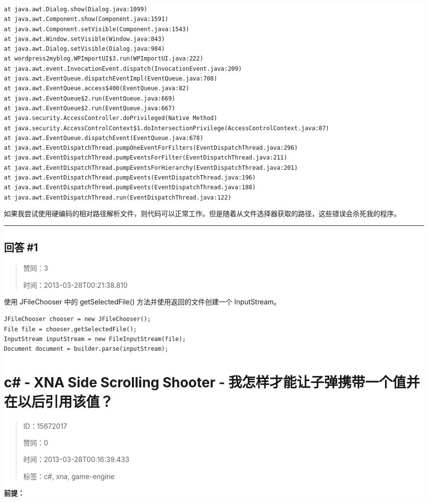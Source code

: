 ```
at java.awt.Dialog.show(Dialog.java:1099)
at java.awt.Component.show(Component.java:1591)
at java.awt.Component.setVisible(Component.java:1543)
at java.awt.Window.setVisible(Window.java:843)
at java.awt.Dialog.setVisible(Dialog.java:984)
at wordpress2myblog.WPImportUI$3.run(WPImportUI.java:222)
at java.awt.event.InvocationEvent.dispatch(InvocationEvent.java:209)
at java.awt.EventQueue.dispatchEventImpl(EventQueue.java:708)
at java.awt.EventQueue.access$400(EventQueue.java:82)
at java.awt.EventQueue$2.run(EventQueue.java:669)
at java.awt.EventQueue$2.run(EventQueue.java:667)
at java.security.AccessController.doPrivileged(Native Method)
at java.security.AccessControlContext$1.doIntersectionPrivilege(AccessControlContext.java:87)
at java.awt.EventQueue.dispatchEvent(EventQueue.java:678)
at java.awt.EventDispatchThread.pumpOneEventForFilters(EventDispatchThread.java:296)
at java.awt.EventDispatchThread.pumpEventsForFilter(EventDispatchThread.java:211)
at java.awt.EventDispatchThread.pumpEventsForHierarchy(EventDispatchThread.java:201)
at java.awt.EventDispatchThread.pumpEvents(EventDispatchThread.java:196)
at java.awt.EventDispatchThread.pumpEvents(EventDispatchThread.java:188)
at java.awt.EventDispatchThread.run(EventDispatchThread.java:122) 
```

如果我尝试使用硬编码的相对路径解析文件，则代码可以正常工作。但是随着从文件选择器获取的路径，这些错误会杀死我的程序。

* * *

## 回答 #1

> 赞同：3
> 
> 时间：2013-03-28T00:21:38.810

使用 JFileChooser 中的 getSelectedFile() 方法并使用返回的文件创建一个 InputStream。

```
JFileChooser chooser = new JFileChooser();
File file = chooser.getSelectedFile();
InputStream inputStream = new FileInputStream(file);
Document document = builder.parse(inputStream); 
```

# c# - XNA Side Scrolling Shooter - 我怎样才能让子弹携带一个值并在以后引用该值？

> ID：15672017
> 
> 赞同：0
> 
> 时间：2013-03-28T00:16:39.433
> 
> 标签：c#, xna, game-engine

**前提：**
